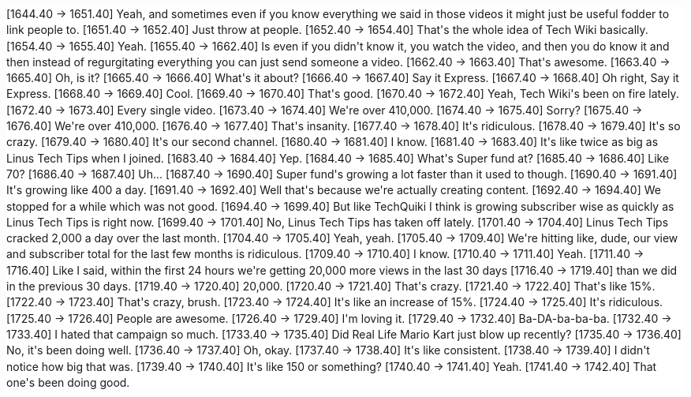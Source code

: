 [1644.40 → 1651.40] Yeah, and sometimes even if you know everything we said in those videos it might just be useful fodder to link people to.
[1651.40 → 1652.40] Just throw at people.
[1652.40 → 1654.40] That's the whole idea of Tech Wiki basically.
[1654.40 → 1655.40] Yeah.
[1655.40 → 1662.40] Is even if you didn't know it, you watch the video, and then you do know it and then instead of regurgitating everything you can just send someone a video.
[1662.40 → 1663.40] That's awesome.
[1663.40 → 1665.40] Oh, is it?
[1665.40 → 1666.40] What's it about?
[1666.40 → 1667.40] Say it Express.
[1667.40 → 1668.40] Oh right, Say it Express.
[1668.40 → 1669.40] Cool.
[1669.40 → 1670.40] That's good.
[1670.40 → 1672.40] Yeah, Tech Wiki's been on fire lately.
[1672.40 → 1673.40] Every single video.
[1673.40 → 1674.40] We're over 410,000.
[1674.40 → 1675.40] Sorry?
[1675.40 → 1676.40] We're over 410,000.
[1676.40 → 1677.40] That's insanity.
[1677.40 → 1678.40] It's ridiculous.
[1678.40 → 1679.40] It's so crazy.
[1679.40 → 1680.40] It's our second channel.
[1680.40 → 1681.40] I know.
[1681.40 → 1683.40] It's like twice as big as Linus Tech Tips when I joined.
[1683.40 → 1684.40] Yep.
[1684.40 → 1685.40] What's Super fund at?
[1685.40 → 1686.40] Like 70?
[1686.40 → 1687.40] Uh...
[1687.40 → 1690.40] Super fund's growing a lot faster than it used to though.
[1690.40 → 1691.40] It's growing like 400 a day.
[1691.40 → 1692.40] Well that's because we're actually creating content.
[1692.40 → 1694.40] We stopped for a while which was not good.
[1694.40 → 1699.40] But like TechQuiki I think is growing subscriber wise as quickly as Linus Tech Tips is right now.
[1699.40 → 1701.40] No, Linus Tech Tips has taken off lately.
[1701.40 → 1704.40] Linus Tech Tips cracked 2,000 a day over the last month.
[1704.40 → 1705.40] Yeah, yeah.
[1705.40 → 1709.40] We're hitting like, dude, our view and subscriber total for the last few months is ridiculous.
[1709.40 → 1710.40] I know.
[1710.40 → 1711.40] Yeah.
[1711.40 → 1716.40] Like I said, within the first 24 hours we're getting 20,000 more views in the last 30 days
[1716.40 → 1719.40] than we did in the previous 30 days.
[1719.40 → 1720.40] 20,000.
[1720.40 → 1721.40] That's crazy.
[1721.40 → 1722.40] That's like 15%.
[1722.40 → 1723.40] That's crazy, brush.
[1723.40 → 1724.40] It's like an increase of 15%.
[1724.40 → 1725.40] It's ridiculous.
[1725.40 → 1726.40] People are awesome.
[1726.40 → 1729.40] I'm loving it.
[1729.40 → 1732.40] Ba-DA-ba-ba-ba.
[1732.40 → 1733.40] I hated that campaign so much.
[1733.40 → 1735.40] Did Real Life Mario Kart just blow up recently?
[1735.40 → 1736.40] No, it's been doing well.
[1736.40 → 1737.40] Oh, okay.
[1737.40 → 1738.40] It's like consistent.
[1738.40 → 1739.40] I didn't notice how big that was.
[1739.40 → 1740.40] It's like 150 or something?
[1740.40 → 1741.40] Yeah.
[1741.40 → 1742.40] That one's been doing good.